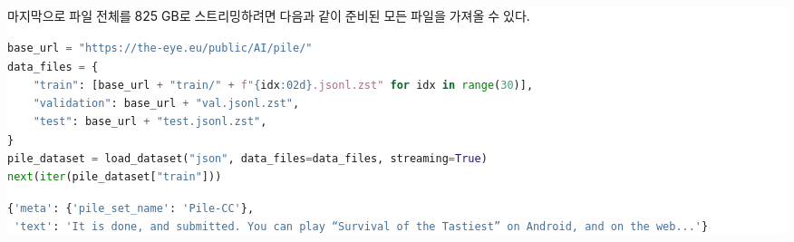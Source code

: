 마지막으로 파일 전체를 825 GB로 스트리밍하려면 다음과 같이 준비된 모든 파일을 가져올 수 있다.

``` python
base_url = "https://the-eye.eu/public/AI/pile/"
data_files = {
    "train": [base_url + "train/" + f"{idx:02d}.jsonl.zst" for idx in range(30)],
    "validation": base_url + "val.jsonl.zst",
    "test": base_url + "test.jsonl.zst",
}
pile_dataset = load_dataset("json", data_files=data_files, streaming=True)
next(iter(pile_dataset["train"]))
```

``` python
{'meta': {'pile_set_name': 'Pile-CC'},
 'text': 'It is done, and submitted. You can play “Survival of the Tastiest” on Android, and on the web...'}
```
